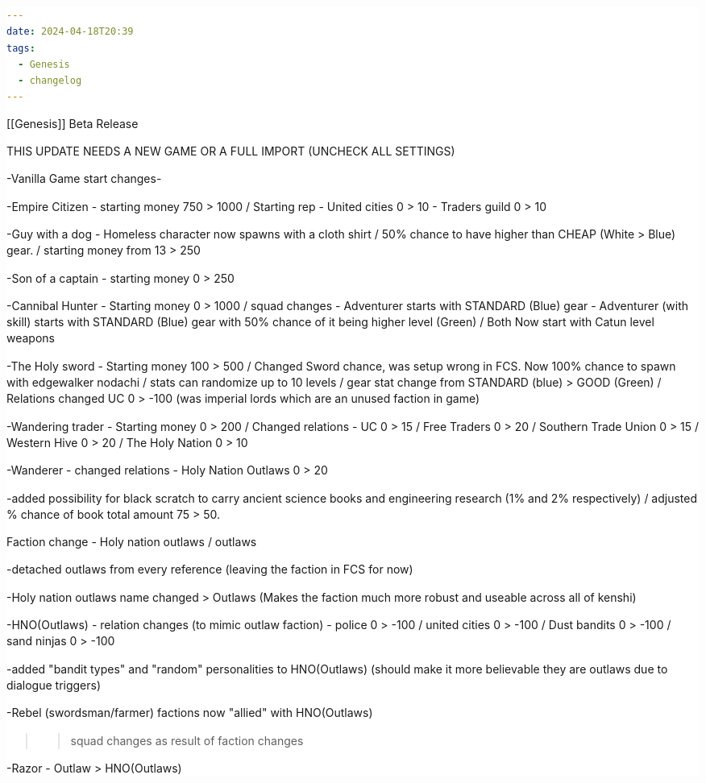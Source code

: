 ```yaml
---
date: 2024-04-18T20:39
tags:
  - Genesis
  - changelog
---
```

[[Genesis]]
Beta Release

THIS UPDATE NEEDS A NEW GAME OR A FULL IMPORT (UNCHECK ALL SETTINGS)

-Vanilla Game start changes-

-Empire Citizen - starting money 750 > 1000 / Starting rep - United cities 0 > 10 - Traders guild 0 > 10

-Guy with a dog - Homeless character now spawns with a cloth shirt / 50% chance to have higher than CHEAP (White > Blue) gear. / starting money from 13 > 250

-Son of a captain - starting money 0 > 250

-Cannibal Hunter - Starting money 0 > 1000 / squad changes - Adventurer starts with STANDARD (Blue) gear - Adventurer (with skill) starts with STANDARD (Blue) gear with 50% chance of it being higher level (Green) / Both Now start with Catun level weapons

-The Holy sword - Starting money 100 > 500 / Changed Sword chance, was setup wrong in FCS. Now 100% chance to spawn with edgewalker nodachi / stats can randomize up to 10 levels / gear stat change from STANDARD (blue) > GOOD (Green) / Relations changed UC 0 > -100 (was imperial lords which are an unused faction in game)

-Wandering trader - Starting money 0 > 200 / Changed relations - UC 0 > 15 / Free Traders 0 > 20 / Southern Trade Union 0 > 15 / Western Hive 0 > 20 / The Holy Nation 0 > 10

-Wanderer - changed relations - Holy Nation Outlaws 0 > 20

-added possibility for black scratch to carry ancient science books and engineering research (1% and 2% respectively) / adjusted % chance of book total amount 75 > 50.

Faction change - Holy nation outlaws / outlaws

-detached outlaws from every reference (leaving the faction in FCS for now)

-Holy nation outlaws name changed > Outlaws (Makes the faction much more robust and useable across all of kenshi)

-HNO(Outlaws) - relation changes (to mimic outlaw faction) - police 0 > -100 / united cities 0 > -100 / Dust bandits 0 > -100 / sand ninjas 0 > -100

-added "bandit types" and "random" personalities to HNO(Outlaws) (should make it more believable they are outlaws due to dialogue triggers)

-Rebel (swordsman/farmer) factions now "allied" with HNO(Outlaws)

>>squad changes as result of faction changes

-Razor - Outlaw > HNO(Outlaws)
